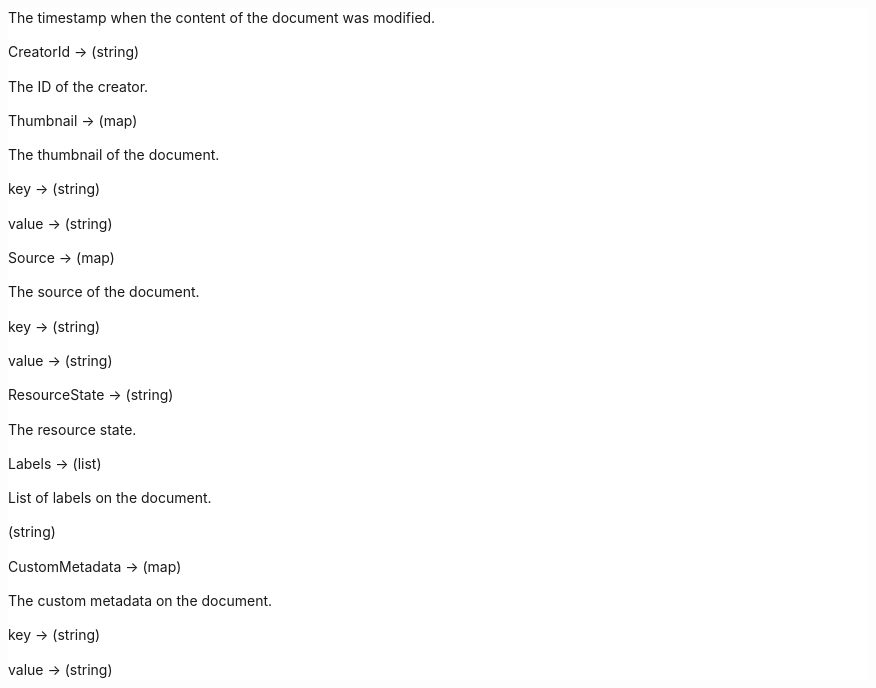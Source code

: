 The timestamp when the content of the document was modified.

CreatorId -> (string)

The ID of the creator.

Thumbnail -> (map)

The thumbnail of the document.

key -> (string)

value -> (string)

Source -> (map)

The source of the document.

key -> (string)

value -> (string)

ResourceState -> (string)

The resource state.

Labels -> (list)

List of labels on the document.

(string)

CustomMetadata -> (map)

The custom metadata on the document.

key -> (string)

value -> (string)